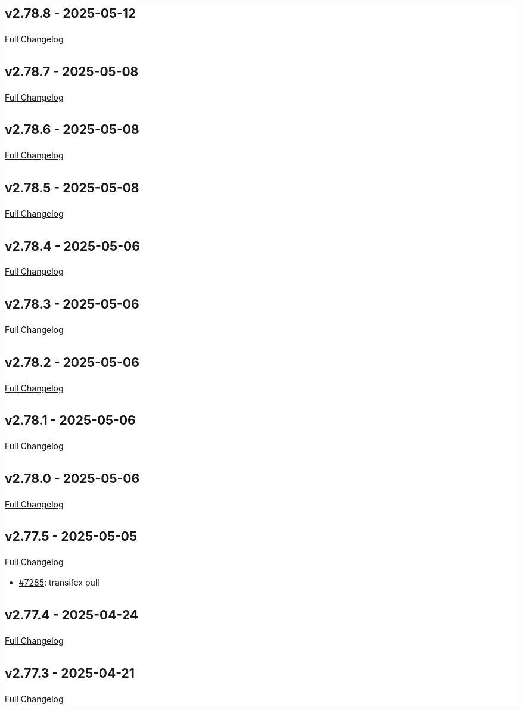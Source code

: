 ## v2.78.8 - 2025-05-12

[Full Changelog](https://github.com/ORCID/ORCID-Source/compare/v2.78.7...v2.78.8)

## v2.78.7 - 2025-05-08

[Full Changelog](https://github.com/ORCID/ORCID-Source/compare/v2.78.6...v2.78.7)

## v2.78.6 - 2025-05-08

[Full Changelog](https://github.com/ORCID/ORCID-Source/compare/v2.78.5...v2.78.6)

## v2.78.5 - 2025-05-08

[Full Changelog](https://github.com/ORCID/ORCID-Source/compare/v2.78.4...v2.78.5)

## v2.78.4 - 2025-05-06

[Full Changelog](https://github.com/ORCID/ORCID-Source/compare/v2.78.3...v2.78.4)

## v2.78.3 - 2025-05-06

[Full Changelog](https://github.com/ORCID/ORCID-Source/compare/v2.78.2...v2.78.3)

## v2.78.2 - 2025-05-06

[Full Changelog](https://github.com/ORCID/ORCID-Source/compare/v2.78.1...v2.78.2)

## v2.78.1 - 2025-05-06

[Full Changelog](https://github.com/ORCID/ORCID-Source/compare/v2.78.0...v2.78.1)

## v2.78.0 - 2025-05-06

[Full Changelog](https://github.com/ORCID/ORCID-Source/compare/v2.77.5...v2.78.0)

## v2.77.5 - 2025-05-05

[Full Changelog](https://github.com/ORCID/ORCID-Source/compare/v2.77.4...v2.77.5)

- [#7285](https://github.com/ORCID/ORCID-Source/pull/7285): transifex pull

## v2.77.4 - 2025-04-24

[Full Changelog](https://github.com/ORCID/ORCID-Source/compare/v2.77.3...v2.77.4)

## v2.77.3 - 2025-04-21

[Full Changelog](https://github.com/ORCID/ORCID-Source/compare/v2.77.2...v2.77.3)
